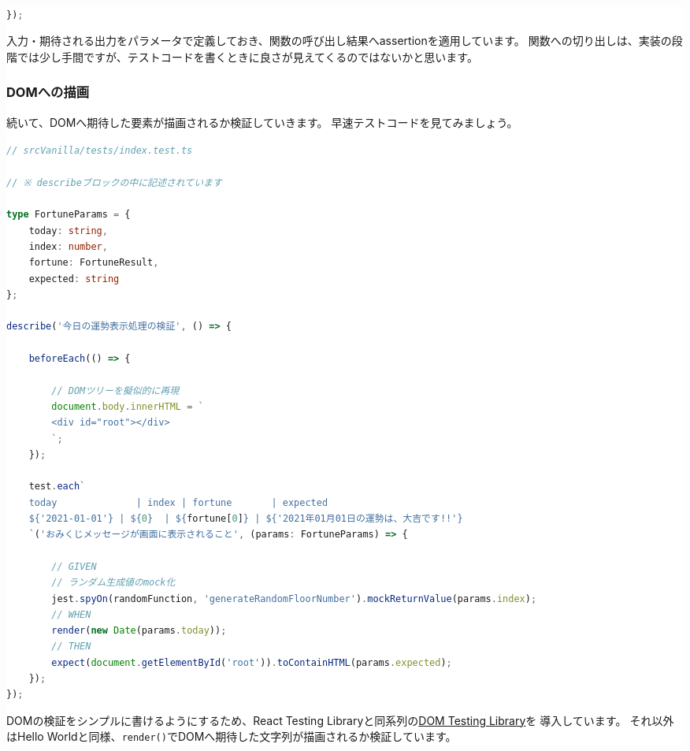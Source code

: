 ```TypeScript
});
```

入力・期待される出力をパラメータで定義しておき、関数の呼び出し結果へassertionを適用しています。
関数への切り出しは、実装の段階では少し手間ですが、テストコードを書くときに良さが見えてくるのではないかと思います。

### DOMへの描画

続いて、DOMへ期待した要素が描画されるか検証していきます。
早速テストコードを見てみましょう。

```TypeScript
// srcVanilla/tests/index.test.ts

// ※ describeブロックの中に記述されています

type FortuneParams = {
    today: string,
    index: number,
    fortune: FortuneResult,
    expected: string
};

describe('今日の運勢表示処理の検証', () => {

    beforeEach(() => {

        // DOMツリーを擬似的に再現
        document.body.innerHTML = `
        <div id="root"></div>
        `;
    });

    test.each`
    today              | index | fortune       | expected
    ${'2021-01-01'} | ${0}  | ${fortune[0]} | ${'2021年01月01日の運勢は、大吉です!!'}
    `('おみくじメッセージが画面に表示されること', (params: FortuneParams) => {

        // GIVEN
        // ランダム生成値のmock化
        jest.spyOn(randomFunction, 'generateRandomFloorNumber').mockReturnValue(params.index);
        // WHEN
        render(new Date(params.today));
        // THEN
        expect(document.getElementById('root')).toContainHTML(params.expected);
    });
});
```

DOMの検証をシンプルに書けるようにするため、React Testing Libraryと同系列の[DOM Testing Library](https://github.com/testing-library/dom-testing-library)を
導入しています。
それ以外はHello Worldと同様、`render()`でDOMへ期待した文字列が描画されるか検証しています。
